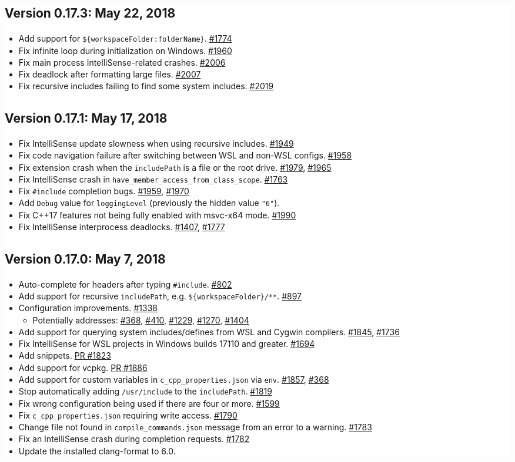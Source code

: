 ## Version 0.17.3: May 22, 2018
* Add support for `${workspaceFolder:folderName}`. [#1774](https://github.com/Microsoft/vscode-cpptools/issues/1774)
* Fix infinite loop during initialization on Windows. [#1960](https://github.com/Microsoft/vscode-cpptools/issues/1960)
* Fix main process IntelliSense-related crashes. [#2006](https://github.com/Microsoft/vscode-cpptools/issues/2006)
* Fix deadlock after formatting large files. [#2007](https://github.com/Microsoft/vscode-cpptools/issues/2007)
* Fix recursive includes failing to find some system includes. [#2019](https://github.com/Microsoft/vscode-cpptools/issues/2019)

## Version 0.17.1: May 17, 2018
* Fix IntelliSense update slowness when using recursive includes. [#1949](https://github.com/Microsoft/vscode-cpptools/issues/1949)
* Fix code navigation failure after switching between WSL and non-WSL configs. [#1958](https://github.com/Microsoft/vscode-cpptools/issues/1958)
* Fix extension crash when the `includePath` is a file or the root drive. [#1979](https://github.com/Microsoft/vscode-cpptools/issues/1979), [#1965](https://github.com/Microsoft/vscode-cpptools/issues/1965)
* Fix IntelliSense crash in `have_member_access_from_class_scope`. [#1763](https://github.com/Microsoft/vscode-cpptools/issues/1763)
* Fix `#include` completion bugs. [#1959](https://github.com/Microsoft/vscode-cpptools/issues/1959), [#1970](https://github.com/Microsoft/vscode-cpptools/issues/1970)
* Add `Debug` value for `loggingLevel` (previously the hidden value `"6"`).
* Fix C++17 features not being fully enabled with msvc-x64 mode. [#1990](https://github.com/Microsoft/vscode-cpptools/issues/1990)
* Fix IntelliSense interprocess deadlocks. [#1407](https://github.com/Microsoft/vscode-cpptools/issues/1407), [#1777](https://github.com/Microsoft/vscode-cpptools/issues/1777)

## Version 0.17.0: May 7, 2018
* Auto-complete for headers after typing `#include`. [#802](https://github.com/Microsoft/vscode-cpptools/issues/802)
* Add support for recursive `includePath`, e.g. `${workspaceFolder}/**`. [#897](https://github.com/Microsoft/vscode-cpptools/issues/897)
* Configuration improvements. [#1338](https://github.com/Microsoft/vscode-cpptools/issues/1338)
  * Potentially addresses: [#368](https://github.com/Microsoft/vscode-cpptools/issues/368), [#410](https://github.com/Microsoft/vscode-cpptools/issues/410), [#1229](https://github.com/Microsoft/vscode-cpptools/issues/1229), [#1270](https://github.com/Microsoft/vscode-cpptools/issues/1270), [#1404](https://github.com/Microsoft/vscode-cpptools/issues/1404)
* Add support for querying system includes/defines from WSL and Cygwin compilers. [#1845](https://github.com/Microsoft/vscode-cpptools/issues/1845), [#1736](https://github.com/Microsoft/vscode-cpptools/issues/1736)
* Fix IntelliSense for WSL projects in Windows builds 17110 and greater. [#1694](https://github.com/Microsoft/vscode-cpptools/issues/1694)
* Add snippets. [PR #1823](https://github.com/Microsoft/vscode-cpptools/pull/1823)
* Add support for vcpkg. [PR #1886](https://github.com/Microsoft/vscode-cpptools/pull/1886)
* Add support for custom variables in `c_cpp_properties.json` via `env`. [#1857](https://github.com/Microsoft/vscode-cpptools/issues/1857), [#368](https://github.com/Microsoft/vscode-cpptools/issues/368)
* Stop automatically adding `/usr/include` to the `includePath`. [#1819](https://github.com/Microsoft/vscode-cpptools/issues/1819)
* Fix wrong configuration being used if there are four or more. [#1599](https://github.com/Microsoft/vscode-cpptools/issues/1599)
* Fix `c_cpp_properties.json` requiring write access. [#1790](https://github.com/Microsoft/vscode-cpptools/issues/1790)
* Change file not found in `compile_commands.json` message from an error to a warning. [#1783](https://github.com/Microsoft/vscode-cpptools/issues/1783)
* Fix an IntelliSense crash during completion requests. [#1782](https://github.com/Microsoft/vscode-cpptools/issues/1782)
* Update the installed clang-format to 6.0.